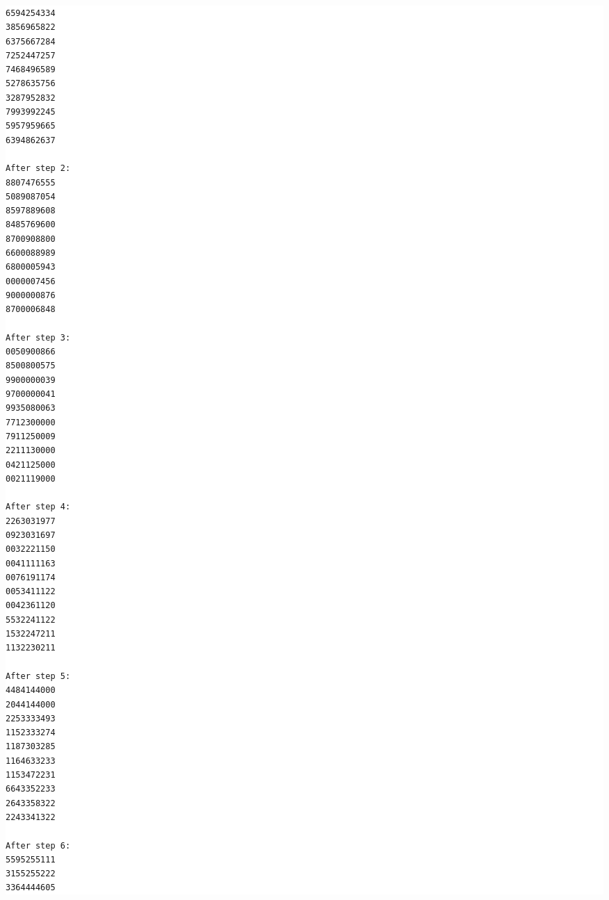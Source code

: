 ```
6594254334
3856965822
6375667284
7252447257
7468496589
5278635756
3287952832
7993992245
5957959665
6394862637

After step 2:
8807476555
5089087054
8597889608
8485769600
8700908800
6600088989
6800005943
0000007456
9000000876
8700006848

After step 3:
0050900866
8500800575
9900000039
9700000041
9935080063
7712300000
7911250009
2211130000
0421125000
0021119000

After step 4:
2263031977
0923031697
0032221150
0041111163
0076191174
0053411122
0042361120
5532241122
1532247211
1132230211

After step 5:
4484144000
2044144000
2253333493
1152333274
1187303285
1164633233
1153472231
6643352233
2643358322
2243341322

After step 6:
5595255111
3155255222
3364444605
```